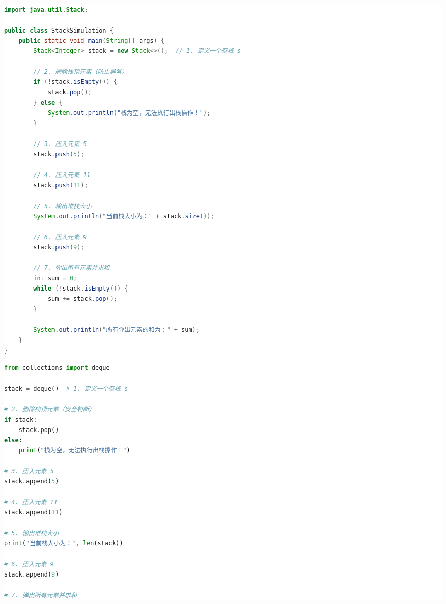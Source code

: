 ```cpp []
```

```java []
import java.util.Stack;

public class StackSimulation {
    public static void main(String[] args) {
        Stack<Integer> stack = new Stack<>();  // 1. 定义一个空栈 s

        // 2. 删除栈顶元素（防止异常）
        if (!stack.isEmpty()) {
            stack.pop();
        } else {
            System.out.println("栈为空，无法执行出栈操作！");
        }

        // 3. 压入元素 5
        stack.push(5);

        // 4. 压入元素 11
        stack.push(11);

        // 5. 输出堆栈大小
        System.out.println("当前栈大小为：" + stack.size());

        // 6. 压入元素 9
        stack.push(9);

        // 7. 弹出所有元素并求和
        int sum = 0;
        while (!stack.isEmpty()) {
            sum += stack.pop();
        }

        System.out.println("所有弹出元素的和为：" + sum);
    }
}

```

```python []
from collections import deque

stack = deque()  # 1. 定义一个空栈 s

# 2. 删除栈顶元素（安全判断）
if stack:
    stack.pop()
else:
    print("栈为空，无法执行出栈操作！")

# 3. 压入元素 5
stack.append(5)

# 4. 压入元素 11
stack.append(11)

# 5. 输出堆栈大小
print("当前栈大小为：", len(stack))

# 6. 压入元素 9
stack.append(9)

# 7. 弹出所有元素并求和
```
